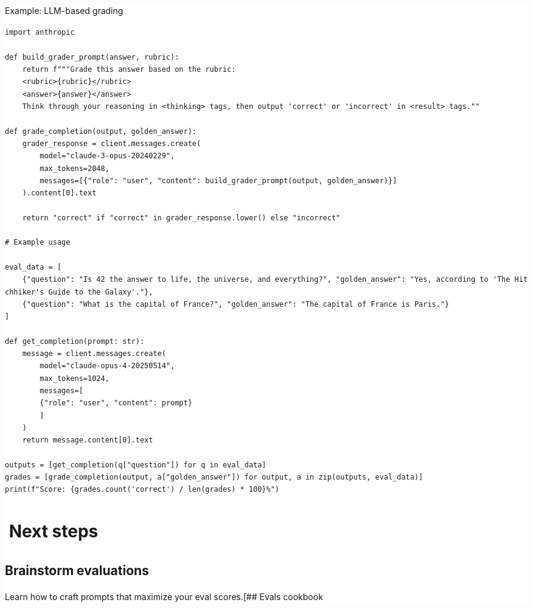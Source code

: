 Example: LLM-based grading

```
import anthropic

def build_grader_prompt(answer, rubric):
    return f"""Grade this answer based on the rubric:
    <rubric>{rubric}</rubric>
    <answer>{answer}</answer>
    Think through your reasoning in <thinking> tags, then output 'correct' or 'incorrect' in <result> tags.""

def grade_completion(output, golden_answer):
    grader_response = client.messages.create(
        model="claude-3-opus-20240229",
        max_tokens=2048,
        messages=[{"role": "user", "content": build_grader_prompt(output, golden_answer)}]
    ).content[0].text

    return "correct" if "correct" in grader_response.lower() else "incorrect"

# Example usage

eval_data = [
    {"question": "Is 42 the answer to life, the universe, and everything?", "golden_answer": "Yes, according to 'The Hitchhiker's Guide to the Galaxy'."},
    {"question": "What is the capital of France?", "golden_answer": "The capital of France is Paris."}
]

def get_completion(prompt: str):
    message = client.messages.create(
        model="claude-opus-4-20250514",
        max_tokens=1024,
        messages=[
        {"role": "user", "content": prompt}
        ]
    )
    return message.content[0].text

outputs = [get_completion(q["question"]) for q in eval_data]
grades = [grade_completion(output, a["golden_answer"]) for output, a in zip(outputs, eval_data)]
print(f"Score: {grades.count('correct') / len(grades) * 100}%")

```

# [​](#next-steps) Next steps

## Brainstorm evaluations

Learn how to craft prompts that maximize your eval scores.[## Evals cookbook
